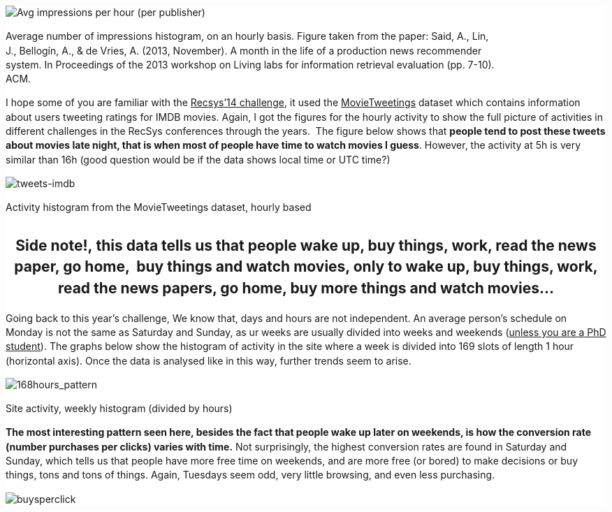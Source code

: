 <div id="attachment_396" style="width: 710px" class="wp-caption aligncenter">
  <img class="wp-image-396 size-large" src="http://aloneindecember.com/words/wp-content/uploads/2015/01/Screen-Shot-2015-01-09-at-13.57.59-1024x686.png" alt="Avg impressions per hour (per publisher)" width="700" height="469" />
  
  <p class="wp-caption-text">
    Average number of impressions histogram, on an hourly basis. Figure taken from the paper: Said, A., Lin, J., Bellogín, A., & de Vries, A. (2013, November). A month in the life of a production news recommender system. In Proceedings of the 2013 workshop on Living labs for information retrieval evaluation (pp. 7-10). ACM.
  </p>
</div>

I hope some of you are familiar with the [Recsys&#8217;14 challenge][4], it used the [MovieTweetings][5] dataset which contains information about users tweeting ratings for IMDB movies. Again, I got the figures for the hourly activity to show the full picture of activities in different challenges in the RecSys conferences through the years.  The figure below shows that **people tend to post these tweets about movies late night, that is when most of people have time to watch movies I guess**. However, the activity at 5h is very similar than 16h (good question would be if the data shows local time or UTC time?)

<div id="attachment_401" style="width: 570px" class="wp-caption aligncenter">
  <img class="wp-image-401 size-full" src="http://aloneindecember.com/words/wp-content/uploads/2015/01/tweets-imdb.png" alt="tweets-imdb" width="560" height="420" />
  
  <p class="wp-caption-text">
    Activity histogram from the MovieTweetings dataset, hourly based
  </p>
</div>

<h2 style="text-align: center;">
  Side note!, this data tells us that people wake up, buy things, work, read the news paper, go home,  buy things and watch movies, only to wake up, buy things, work, read the news papers, go home, buy more things and watch movies&#8230;
</h2>

Going back to this year&#8217;s challenge, We know that, days and hours are not independent. An average person&#8217;s schedule on Monday is not the same as Saturday and Sunday, as ur weeks are usually divided into weeks and weekends ([unless you are a PhD student][6]). The graphs below show the histogram of activity in the site where a week is divided into 169 slots of length 1 hour (horizontal axis). Once the data is analysed like in this way, further trends seem to arise.

<div id="attachment_399" style="width: 1272px" class="wp-caption aligncenter">
  <img class="wp-image-399 size-full" src="http://aloneindecember.com/words/wp-content/uploads/2015/01/168hours_pattern.png" alt="168hours_pattern" width="1262" height="600" />
  
  <p class="wp-caption-text">
    Site activity, weekly histogram (divided by hours)
  </p>
</div>

**The most interesting pattern seen here, besides the fact that people wake up later on weekends, is how the conversion rate (number purchases per clicks) varies with time.** Not surprisingly, the highest conversion rates are found in Saturday and Sunday, which tells us that people have more free time on weekends, and are more free (or bored) to make decisions or buy things, tons and tons of things. Again, Tuesdays seem odd, very little browsing, and even less purchasing.

<div id="attachment_398" style="width: 934px" class="wp-caption aligncenter">
  <img class="wp-image-398 size-full" src="http://aloneindecember.com/words/wp-content/uploads/2015/01/buysperclick.png" alt="buysperclick" width="924" height="420" />
  

 [1]: http://aloneindecember.com/words/recsys-challenge-part-i/
 [2]: http://insight-centre.org/content/recommender-systems
 [3]: http://recsys.acm.org/recsys13/nrs/
 [4]: http://recsys.acm.org/recsys14/challenge-workshop/
 [5]: https://github.com/sidooms/MovieTweetings
 [6]: http://www.phdcomics.com/comics/archive.php?comicid=453
 [7]: https://www.insight-centre.org/about/team
 [8]: https://www.insight-centre.org/